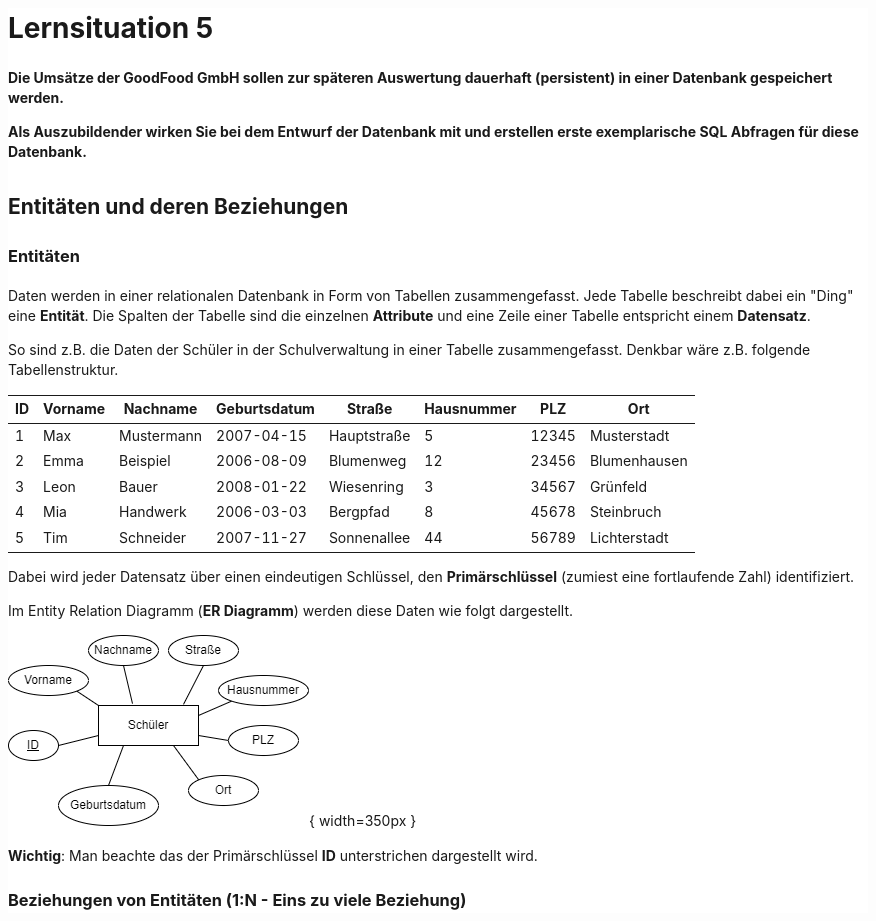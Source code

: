 # Lernsituation 5

 **Die Umsätze der GoodFood GmbH sollen zur späteren Auswertung dauerhaft (persistent) in einer Datenbank gespeichert werden.**
 
 **Als Auszubildender wirken Sie bei dem Entwurf der Datenbank mit und erstellen erste exemplarische SQL Abfragen für diese Datenbank.**


## Entitäten und deren Beziehungen

### Entitäten

 Daten werden in einer relationalen Datenbank in Form von Tabellen zusammengefasst. Jede Tabelle beschreibt dabei ein "Ding" eine **Entität**. Die Spalten der Tabelle sind die einzelnen **Attribute** und eine Zeile einer Tabelle entspricht einem **Datensatz**.

 So sind z.B. die Daten der Schüler in der Schulverwaltung in einer Tabelle zusammengefasst. Denkbar wäre z.B. folgende Tabellenstruktur.

| ID  | Vorname  | Nachname     | Geburtsdatum   | Straße        | Hausnummer | PLZ    | Ort          |
|-----|----------|--------------|----------------|---------------|------------|--------|--------------|
| 1   | Max      | Mustermann   | 2007-04-15     | Hauptstraße   | 5          | 12345  | Musterstadt  |
| 2   | Emma     | Beispiel     | 2006-08-09     | Blumenweg     | 12         | 23456  | Blumenhausen |
| 3   | Leon     | Bauer        | 2008-01-22     | Wiesenring    | 3          | 34567  | Grünfeld     |
| 4   | Mia      | Handwerk     | 2006-03-03     | Bergpfad      | 8          | 45678  | Steinbruch   |
| 5   | Tim      | Schneider    | 2007-11-27     | Sonnenallee   | 44         | 56789  | Lichterstadt |

Dabei wird jeder Datensatz über einen eindeutigen Schlüssel, den **Primärschlüssel** (zumiest eine fortlaufende Zahl) identifiziert.

Im Entity Relation Diagramm (**ER Diagramm**) werden diese Daten wie folgt dargestellt.

![Entität Schüler](images/ER_Schueler1.drawio.png){ width=350px }

**Wichtig**: Man beachte das der Primärschlüssel **ID** unterstrichen dargestellt wird.

### Beziehungen von Entitäten (1:N - Eins zu viele Beziehung)
